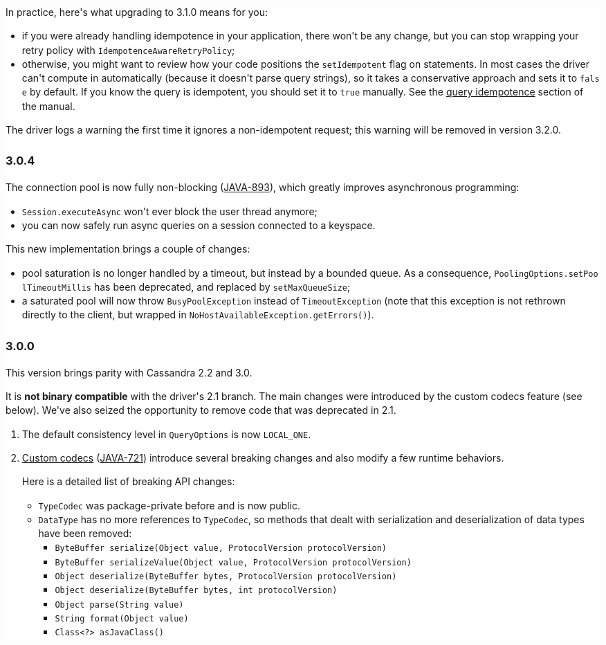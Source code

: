 In practice, here's what upgrading to 3.1.0 means for you:

* if you were already handling idempotence in your application, there won't be any change, but you can stop wrapping
  your retry policy with `IdempotenceAwareRetryPolicy`;
* otherwise, you might want to review how your code positions the `setIdempotent` flag on statements. In most cases the
  driver can't compute in automatically (because it doesn't parse query strings), so it takes a conservative approach
  and sets it to `false` by default. If you know the query is idempotent, you should set it to `true` manually. See the
  [query idempotence](../manual/idempotence/) section of the manual.

The driver logs a warning the first time it ignores a non-idempotent request; this warning will be removed in version
3.2.0.


### 3.0.4

The connection pool is now fully non-blocking ([JAVA-893](https://datastax-oss.atlassian.net/browse/JAVA-893)),
which greatly improves asynchronous programming:

* `Session.executeAsync` won't ever block the user thread anymore;
* you can now safely run async queries on a session connected to a keyspace.

This new implementation brings a couple of changes:

* pool saturation is no longer handled by a timeout, but instead by a bounded queue. As a consequence,
  `PoolingOptions.setPoolTimeoutMillis` has been deprecated, and replaced by `setMaxQueueSize`;
* a saturated pool will now throw `BusyPoolException` instead of `TimeoutException` (note that this exception is not
  rethrown directly to the client, but wrapped in `NoHostAvailableException.getErrors()`).


### 3.0.0

This version brings parity with Cassandra 2.2 and 3.0.

It is **not binary compatible** with the driver's 2.1 branch.
The main changes were introduced by the custom codecs feature (see below).
We've also seized the opportunity to remove code that was deprecated in 2.1.

1.  The default consistency level in `QueryOptions` is now `LOCAL_ONE`.
2.  [Custom codecs](../manual/custom_codecs/)
    ([JAVA-721](https://datastax-oss.atlassian.net/browse/JAVA-721))
    introduce several breaking changes and also modify a few runtime behaviors.

    Here is a detailed list of breaking API changes:
    * `TypeCodec` was package-private before and is now public.
    * `DataType` has no more references to `TypeCodec`, so methods that dealt with serialization and deserialization of
        data types have been removed:
        * `ByteBuffer serialize(Object value, ProtocolVersion protocolVersion)`
        * `ByteBuffer serializeValue(Object value, ProtocolVersion protocolVersion)`
        * `Object deserialize(ByteBuffer bytes, ProtocolVersion protocolVersion)`
        * `Object deserialize(ByteBuffer bytes, int protocolVersion)`
        * `Object parse(String value)`
        * `String format(Object value)`
        * `Class<?> asJavaClass()`

